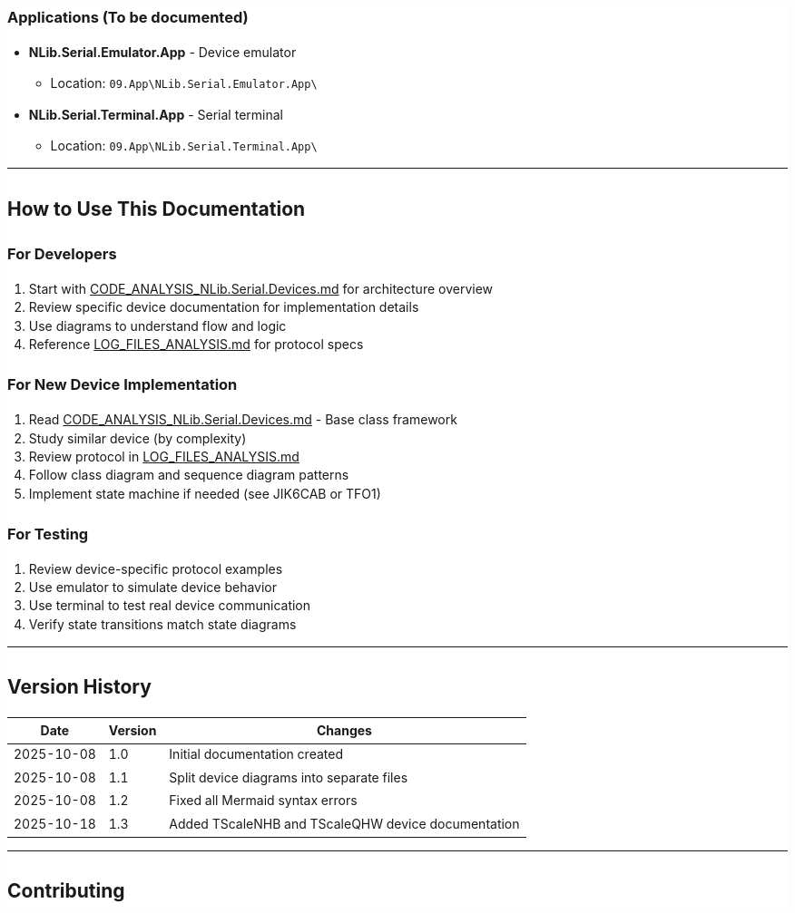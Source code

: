 ### Applications (To be documented)
- **NLib.Serial.Emulator.App** - Device emulator
  - Location: `09.App\NLib.Serial.Emulator.App\`

- **NLib.Serial.Terminal.App** - Serial terminal
  - Location: `09.App\NLib.Serial.Terminal.App\`

---

## How to Use This Documentation

### For Developers
1. Start with [CODE_ANALYSIS_NLib.Serial.Devices.md](CODE_ANALYSIS_NLib.Serial.Devices.md) for architecture overview
2. Review specific device documentation for implementation details
3. Use diagrams to understand flow and logic
4. Reference [LOG_FILES_ANALYSIS.md](LOG_FILES_ANALYSIS.md) for protocol specs

### For New Device Implementation
1. Read [CODE_ANALYSIS_NLib.Serial.Devices.md](CODE_ANALYSIS_NLib.Serial.Devices.md) - Base class framework
2. Study similar device (by complexity)
3. Review protocol in [LOG_FILES_ANALYSIS.md](LOG_FILES_ANALYSIS.md)
4. Follow class diagram and sequence diagram patterns
5. Implement state machine if needed (see JIK6CAB or TFO1)

### For Testing
1. Review device-specific protocol examples
2. Use emulator to simulate device behavior
3. Use terminal to test real device communication
4. Verify state transitions match state diagrams

---

## Version History

| Date | Version | Changes |
|------|---------|---------|
| 2025-10-08 | 1.0 | Initial documentation created |
| 2025-10-08 | 1.1 | Split device diagrams into separate files |
| 2025-10-08 | 1.2 | Fixed all Mermaid syntax errors |
| 2025-10-18 | 1.3 | Added TScaleNHB and TScaleQHW device documentation |

---

## Contributing
